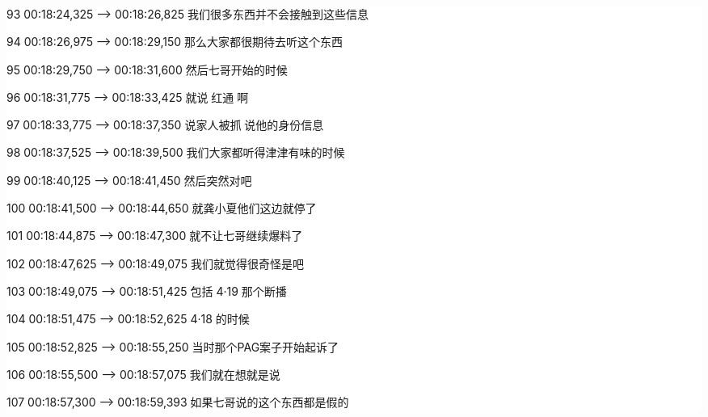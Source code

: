 93
00:18:24,325 –&gt; 00:18:26,825
我们很多东西并不会接触到这些信息
 
94
00:18:26,975 –&gt; 00:18:29,150
那么大家都很期待去听这个东西
 
95
00:18:29,750 –&gt; 00:18:31,600
然后七哥开始的时候
 
96
00:18:31,775 –&gt; 00:18:33,425
就说 红通 啊
 
97
00:18:33,775 –&gt; 00:18:37,350
说家人被抓 说他的身份信息
 
98
00:18:37,525 –&gt; 00:18:39,500
我们大家都听得津津有味的时候
 
99
00:18:40,125 –&gt; 00:18:41,450
然后突然对吧
 
100
00:18:41,500 –&gt; 00:18:44,650
就龚小夏他们这边就停了
 
101
00:18:44,875 –&gt; 00:18:47,300
就不让七哥继续爆料了
 
102
00:18:47,625 –&gt; 00:18:49,075
我们就觉得很奇怪是吧
 
103
00:18:49,075 –&gt; 00:18:51,425
包括 4·19 那个断播
 
104
00:18:51,475 –&gt; 00:18:52,625
4·18 的时候
 
105
00:18:52,825 –&gt; 00:18:55,250
当时那个PAG案子开始起诉了
 
106
00:18:55,500 –&gt; 00:18:57,075
我们就在想就是说
 
107
00:18:57,300 –&gt; 00:18:59,393
如果七哥说的这个东西都是假的
 